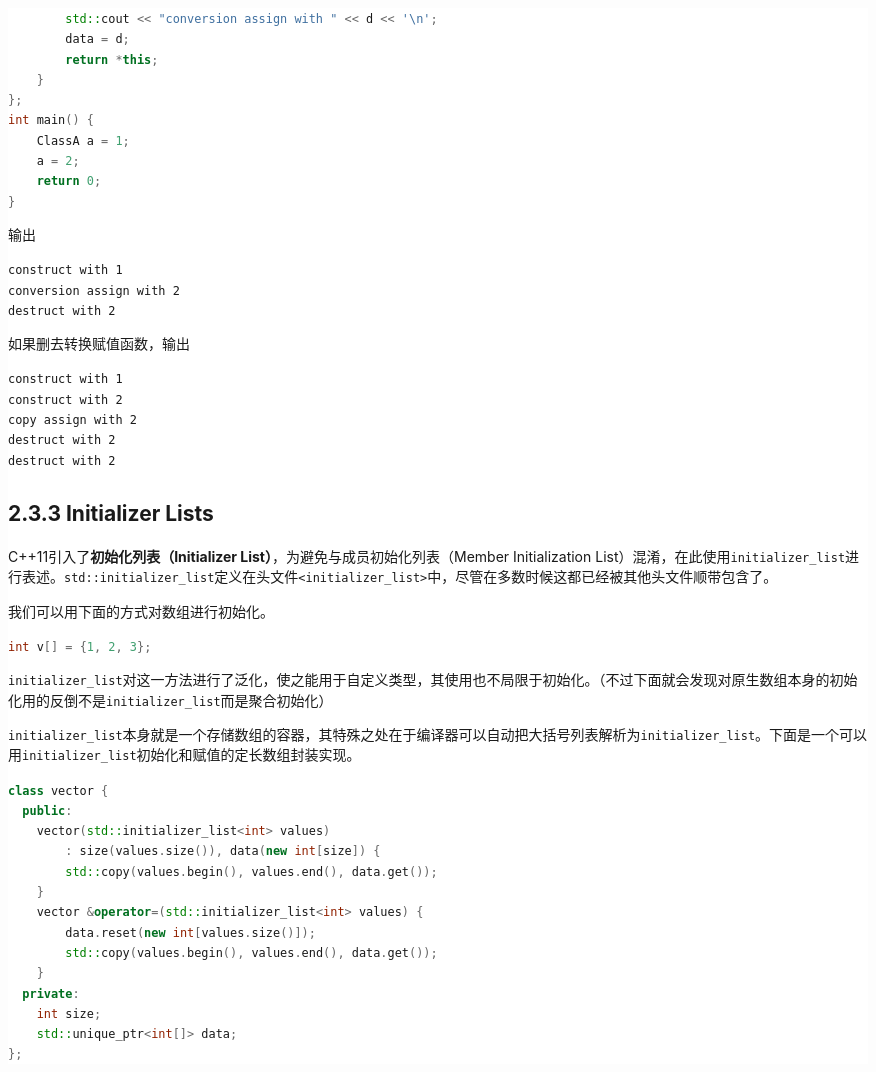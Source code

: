 ```cpp
        std::cout << "conversion assign with " << d << '\n';
        data = d;
        return *this;
    }
};
int main() {
    ClassA a = 1;
    a = 2;
    return 0;
}
```

输出
```
construct with 1
conversion assign with 2  
destruct with 2
```

如果删去转换赋值函数，输出
```
construct with 1
construct with 2
copy assign with 2
destruct with 2
destruct with 2
```

## 2.3.3 Initializer Lists
C++11引入了**初始化列表（Initializer List）**，为避免与成员初始化列表（Member Initialization List）混淆，在此使用`initializer_list`进行表述。`std::initializer_list`定义在头文件`<initializer_list>`中，尽管在多数时候这都已经被其他头文件顺带包含了。

我们可以用下面的方式对数组进行初始化。
```cpp
int v[] = {1, 2, 3};
```
`initializer_list`对这一方法进行了泛化，使之能用于自定义类型，其使用也不局限于初始化。（不过下面就会发现对原生数组本身的初始化用的反倒不是`initializer_list`而是聚合初始化）

`initializer_list`本身就是一个存储数组的容器，其特殊之处在于编译器可以自动把大括号列表解析为`initializer_list`。下面是一个可以用`initializer_list`初始化和赋值的定长数组封装实现。
```cpp
class vector {
  public:
    vector(std::initializer_list<int> values)
        : size(values.size()), data(new int[size]) {
        std::copy(values.begin(), values.end(), data.get());
    }
    vector &operator=(std::initializer_list<int> values) {
        data.reset(new int[values.size()]);
        std::copy(values.begin(), values.end(), data.get());
    }
  private:
    int size;
    std::unique_ptr<int[]> data;
};
```
